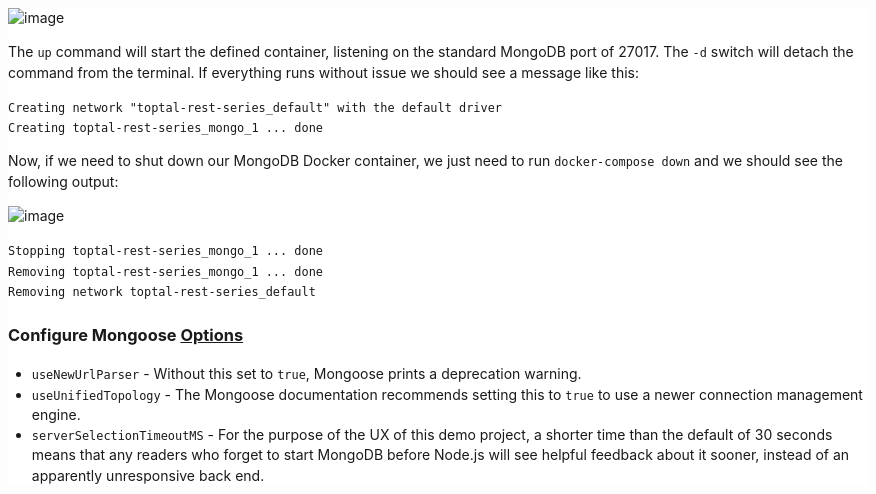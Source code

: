 ![image](https://user-images.githubusercontent.com/34960418/197530551-e0ff30d4-a939-40f6-8227-a40e611a2932.png)

The `up` command will start the defined container, listening on the standard MongoDB port of 27017. The `-d` switch will detach the command from the terminal. If everything runs without issue we should see a message like this:

```
Creating network "toptal-rest-series_default" with the default driver
Creating toptal-rest-series_mongo_1 ... done
```

Now, if we need to shut down our MongoDB Docker container, we just need to run ```docker-compose down``` and we should see the following output:

![image](https://user-images.githubusercontent.com/34960418/197531573-6a9a35ef-d390-430f-897f-341bc21b9180.png)

```
Stopping toptal-rest-series_mongo_1 ... done
Removing toptal-rest-series_mongo_1 ... done
Removing network toptal-rest-series_default
```

### Configure Mongoose [Options](https://mongoosejs.com/docs/connections.html#options)

- ```useNewUrlParser``` - Without this set to ```true```, Mongoose prints a deprecation warning.
- ```useUnifiedTopology``` - The Mongoose documentation recommends setting this to ```true``` to use a newer connection management engine.
- ```serverSelectionTimeoutMS``` -  For the purpose of the UX of this demo project, a shorter time than the default of 30 seconds means that any readers who forget to start MongoDB before Node.js will see helpful feedback about it sooner, instead of an apparently unresponsive back end.